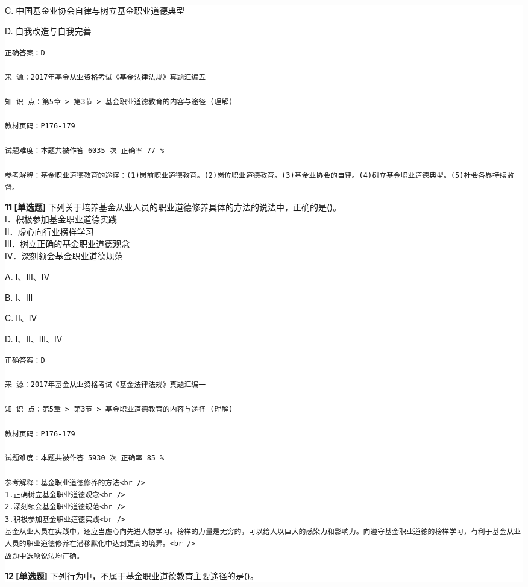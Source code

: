C. 中国基金业协会自律与树立基金职业道德典型

D. 自我改造与自我完善

```
正确答案：D

来 源：2017年基金从业资格考试《基金法律法规》真题汇编五

知 识 点：第5章 > 第3节 > 基金职业道德教育的内容与途径 (理解)

教材页码：P176-179

试题难度：本题共被作答 6035 次 正确率 77 %

参考解释：基金职业道德教育的途径：(1)岗前职业道德教育。(2)岗位职业道德教育。(3)基金业协会的自律。(4)树立基金职业道德典型。(5)社会各界持续监督。
```


**11 [单选题]** 下列关于培养基金从业人员的职业道德修养具体的方法的说法中，正确的是()。<br />
Ⅰ．积极参加基金职业道德实践<br />
Ⅱ．虚心向行业榜样学习<br />
Ⅲ．树立正确的基金职业道德观念<br />
Ⅳ．深刻领会基金职业道德规范

A. Ⅰ、Ⅲ、Ⅳ

B. Ⅰ、Ⅲ

C. Ⅱ、Ⅳ

D. Ⅰ、Ⅱ、Ⅲ、Ⅳ

```
正确答案：D

来 源：2017年基金从业资格考试《基金法律法规》真题汇编一

知 识 点：第5章 > 第3节 > 基金职业道德教育的内容与途径 (理解)

教材页码：P176-179

试题难度：本题共被作答 5930 次 正确率 85 %

参考解释：基金职业道德修养的方法<br />
1.正确树立基金职业道德观念<br />
2.深刻领会基金职业道德规范<br />
3.积极参加基金职业道德实践<br />
基金从业人员在实践中，还应当虚心向先进人物学习。榜样的力量是无穷的，可以给人以巨大的感染力和影响力。向遵守基金职业道德的榜样学习，有利于基金从业人员的职业道德修养在潜移默化中达到更高的境界。<br />
故题中选项说法均正确。
```


**12 [单选题]** 
下列行为中，不属于基金职业道德教育主要途径的是()。
